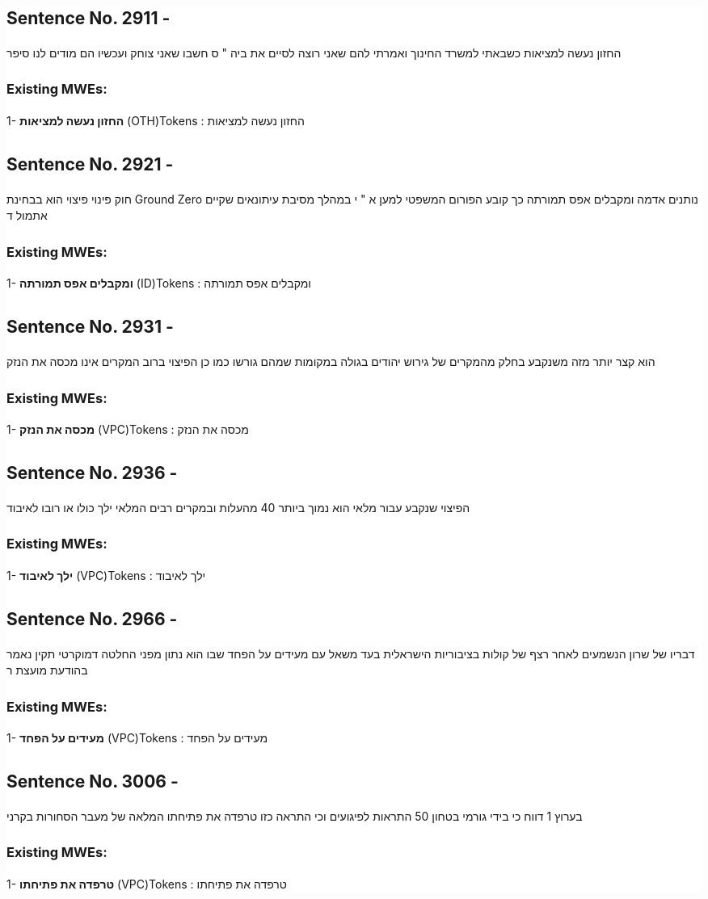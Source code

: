 ## Sentence No. 2911 - 
החזון נעשה למציאות כשבאתי למשרד החינוך ואמרתי להם שאני רוצה לסיים את ביה " ס חשבו שאני צוחק ועכשיו הם מודים לנו סיפר
### Existing MWEs: 
1- **החזון נעשה למציאות** (OTH)Tokens : 
החזון
נעשה
למציאות

## Sentence No. 2921 - 
חוק פינוי פיצוי הוא בבחינת Ground Zero נותנים אדמה ומקבלים אפס תמורתה כך קובע הפורום המשפטי למען א " י במהלך מסיבת עיתונאים שקיים אתמול ד
### Existing MWEs: 
1- **ומקבלים אפס תמורתה** (ID)Tokens : 
ומקבלים
אפס
תמורתה

## Sentence No. 2931 - 
הוא קצר יותר מזה משנקבע בחלק מהמקרים של גירוש יהודים בגולה במקומות שמהם גורשו כמו כן הפיצוי ברוב המקרים אינו מכסה את הנזק
### Existing MWEs: 
1- **מכסה את הנזק** (VPC)Tokens : 
מכסה
את
הנזק

## Sentence No. 2936 - 
הפיצוי שנקבע עבור מלאי הוא נמוך ביותר 40 מהעלות ובמקרים רבים המלאי ילך כולו או רובו לאיבוד
### Existing MWEs: 
1- **ילך לאיבוד** (VPC)Tokens : 
ילך
לאיבוד

## Sentence No. 2966 - 
דבריו של שרון הנשמעים לאחר רצף של קולות בציבוריות הישראלית בעד משאל עם מעידים על הפחד שבו הוא נתון מפני החלטה דמוקרטי תקין נאמר בהודעת מועצת ר
### Existing MWEs: 
1- **מעידים על הפחד** (VPC)Tokens : 
מעידים
על
הפחד

## Sentence No. 3006 - 
בערוץ 1 דווח כי בידי גורמי בטחון 50 התראות לפיגועים וכי התראה כזו טרפדה את פתיחתו המלאה של מעבר הסחורות בקרני
### Existing MWEs: 
1- **טרפדה את פתיחתו** (VPC)Tokens : 
טרפדה
את
פתיחתו
